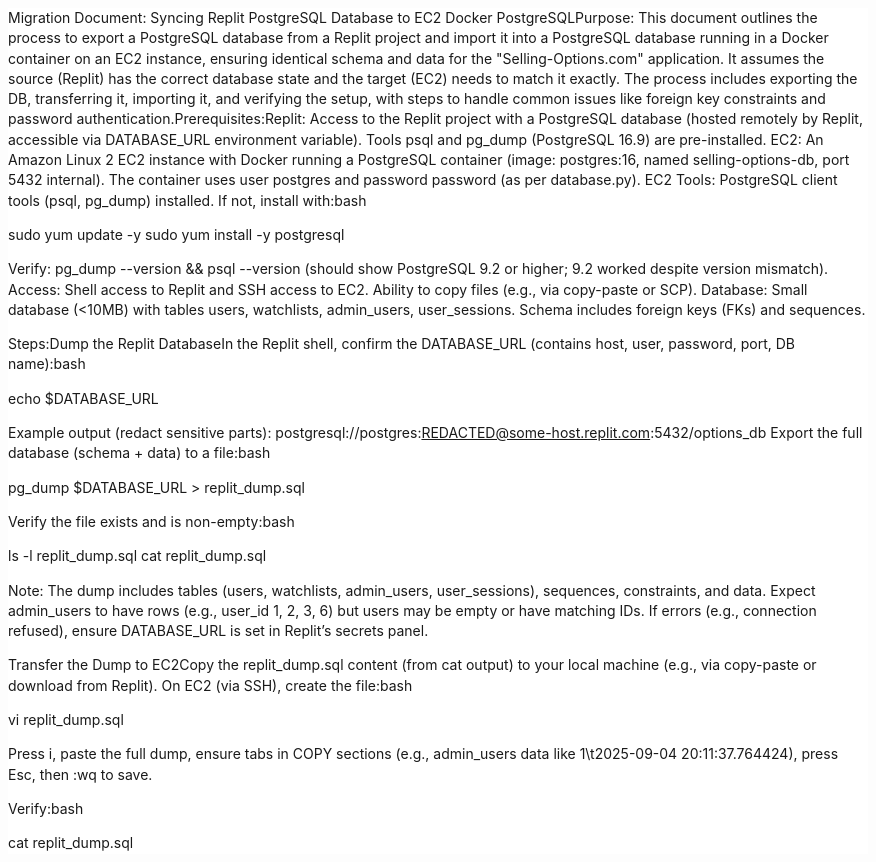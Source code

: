 Migration Document: Syncing Replit PostgreSQL Database to EC2 Docker PostgreSQLPurpose: This document outlines the process to export a PostgreSQL database from a Replit project and import it into a PostgreSQL database running in a Docker container on an EC2 instance, ensuring identical schema and data for the "Selling-Options.com" application. It assumes the source (Replit) has the correct database state and the target (EC2) needs to match it exactly. The process includes exporting the DB, transferring it, importing it, and verifying the setup, with steps to handle common issues like foreign key constraints and password authentication.Prerequisites:Replit: Access to the Replit project with a PostgreSQL database (hosted remotely by Replit, accessible via DATABASE_URL environment variable). Tools psql and pg_dump (PostgreSQL 16.9) are pre-installed.
EC2: An Amazon Linux 2 EC2 instance with Docker running a PostgreSQL container (image: postgres:16, named selling-options-db, port 5432 internal). The container uses user postgres and password password (as per database.py).
EC2 Tools: PostgreSQL client tools (psql, pg_dump) installed. If not, install with:bash

sudo yum update -y
sudo yum install -y postgresql

Verify: pg_dump --version && psql --version (should show PostgreSQL 9.2 or higher; 9.2 worked despite version mismatch).
Access: Shell access to Replit and SSH access to EC2. Ability to copy files (e.g., via copy-paste or SCP).
Database: Small database (<10MB) with tables users, watchlists, admin_users, user_sessions. Schema includes foreign keys (FKs) and sequences.

Steps:Dump the Replit DatabaseIn the Replit shell, confirm the DATABASE_URL (contains host, user, password, port, DB name):bash

echo $DATABASE_URL

Example output (redact sensitive parts): postgresql://postgres:REDACTED@some-host.replit.com:5432/options_db
Export the full database (schema + data) to a file:bash

pg_dump $DATABASE_URL > replit_dump.sql

Verify the file exists and is non-empty:bash

ls -l replit_dump.sql
cat replit_dump.sql

Note: The dump includes tables (users, watchlists, admin_users, user_sessions), sequences, constraints, and data. Expect admin_users to have rows (e.g., user_id 1, 2, 3, 6) but users may be empty or have matching IDs. If errors (e.g., connection refused), ensure DATABASE_URL is set in Replit’s secrets panel.

Transfer the Dump to EC2Copy the replit_dump.sql content (from cat output) to your local machine (e.g., via copy-paste or download from Replit).
On EC2 (via SSH), create the file:bash

vi replit_dump.sql

Press i, paste the full dump, ensure tabs in COPY sections (e.g., admin_users data like 1\t2025-09-04 20:11:37.764424), press Esc, then :wq to save.

Verify:bash

cat replit_dump.sql
